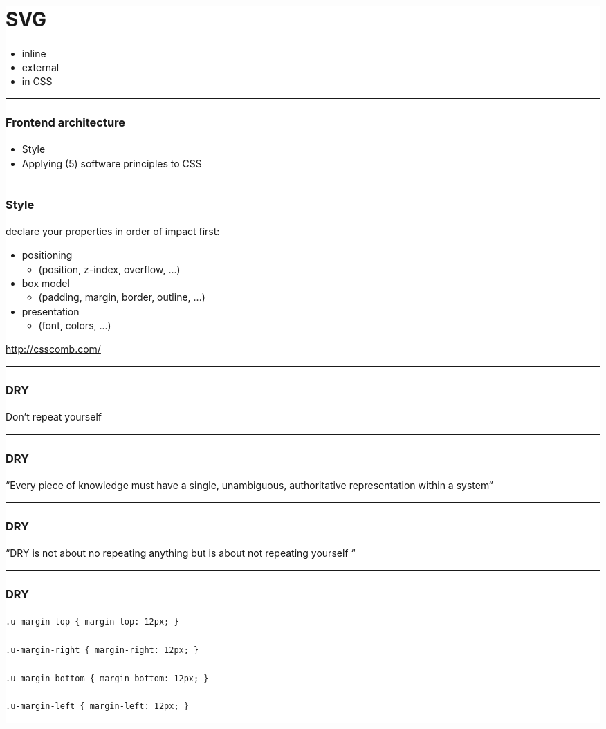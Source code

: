 
# SVG
- inline
- external
- in CSS

---

### Frontend architecture

- Style
- Applying (5) software principles to CSS

---

### Style

declare your properties in order of impact first:

- positioning 
    - (position, z-index, overflow, ...)
- box model 
    - (padding, margin, border, outline, ...)
- presentation 
    - (font, colors, ...)

http://csscomb.com/

---

### DRY

Don’t repeat yourself

---

### DRY

“Every piece of knowledge must have a single,
unambiguous, authoritative representation
within a system“

---

### DRY

“DRY is not about no repeating anything but is about not repeating yourself “


---

### DRY

```
.u-margin-top { margin-top: 12px; }

.u-margin-right { margin-right: 12px; }

.u-margin-bottom { margin-bottom: 12px; }

.u-margin-left { margin-left: 12px; }
```

---